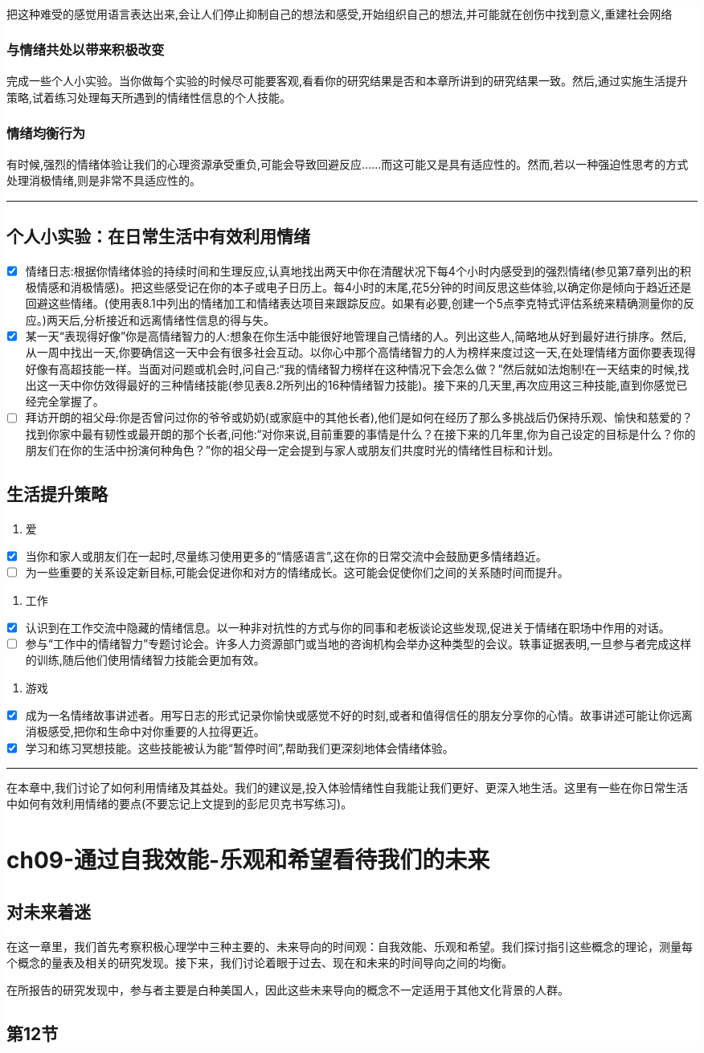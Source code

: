 把这种难受的感觉用语言表达出来,会让人们停止抑制自己的想法和感受,开始组织自己的想法,并可能就在创伤中找到意义,重建社会网络

### 与情绪共处以带来积极改变

完成一些个人小实验。当你做每个实验的时候尽可能要客观,看看你的研究结果是否和本章所讲到的研究结果一致。然后,通过实施生活提升策略,试着练习处理每天所遇到的情绪性信息的个人技能。

### 情绪均衡行为

有时候,强烈的情绪体验让我们的心理资源承受重负,可能会导致回避反应......而这可能又是具有适应性的。然而,若以一种强迫性思考的方式处理消极情绪,则是非常不具适应性的。

***

## 个人小实验：在日常生活中有效利用情绪

-   [x] 情绪日志:根据你情绪体验的持续时间和生理反应,认真地找出两天中你在清醒状况下每4个小时内感受到的强烈情绪(参见第7章列出的积极情感和消极情感)。把这些感受记在你的本子或电子日历上。每4小时的末尾,花5分钟的时间反思这些体验,以确定你是倾向于趋近还是回避这些情绪。(使用表8.1中列出的情绪加工和情绪表达项目来跟踪反应。如果有必要,创建一个5点李克特式评估系统来精确测量你的反应。)两天后,分析接近和远离情绪性信息的得与失。
-   [x] 某一天“表现得好像”你是高情绪智力的人:想象在你生活中能很好地管理自己情绪的人。列出这些人,简略地从好到最好进行排序。然后,从一周中找出一天,你要确信这一天中会有很多社会互动。以你心中那个高情绪智力的人为榜样来度过这一天,在处理情绪方面你要表现得好像有高超技能一样。当面对问题或机会时,问自己:“我的情绪智力榜样在这种情况下会怎么做？”然后就如法炮制!在一天结束的时候,找出这一天中你仿效得最好的三种情绪技能(参见表8.2所列出的16种情绪智力技能)。接下来的几天里,再次应用这三种技能,直到你感觉已经完全掌握了。
-   [ ] 拜访开朗的祖父母:你是否曾问过你的爷爷或奶奶(或家庭中的其他长者),他们是如何在经历了那么多挑战后仍保持乐观、愉快和慈爱的？找到你家中最有韧性或最开朗的那个长者,问他:“对你来说,目前重要的事情是什么？在接下来的几年里,你为自己设定的目标是什么？你的朋友们在你的生活中扮演何种角色？”你的祖父母一定会提到与家人或朋友们共度时光的情绪性目标和计划。

## 生活提升策略

1.  爱

-   [x] 当你和家人或朋友们在一起时,尽量练习使用更多的“情感语言”,这在你的日常交流中会鼓励更多情绪趋近。
-   [ ] 为一些重要的关系设定新目标,可能会促进你和对方的情绪成长。这可能会促使你们之间的关系随时间而提升。

1.  工作

-   [x] 认识到在工作交流中隐藏的情绪信息。以一种非对抗性的方式与你的同事和老板谈论这些发现,促进关于情绪在职场中作用的对话。
-   [ ] 参与“工作中的情绪智力”专题讨论会。许多人力资源部门或当地的咨询机构会举办这种类型的会议。轶事证据表明,一旦参与者完成这样的训练,随后他们使用情绪智力技能会更加有效。

1.  游戏

-   [x] 成为一名情绪故事讲述者。用写日志的形式记录你愉快或感觉不好的时刻,或者和值得信任的朋友分享你的心情。故事讲述可能让你远离消极感受,把你和生命中对你重要的人拉得更近。
-   [x] 学习和练习冥想技能。这些技能被认为能“暂停时间”,帮助我们更深刻地体会情绪体验。

***

在本章中,我们讨论了如何利用情绪及其益处。我们的建议是,投入体验情绪性自我能让我们更好、更深入地生活。这里有一些在你日常生活中如何有效利用情绪的要点(不要忘记上文提到的彭尼贝克书写练习)。

# ch09-通过自我效能-乐观和希望看待我们的未来

## 对未来着迷

在这一章里，我们首先考察积极心理学中三种主要的、未来导向的时间观：自我效能、乐观和希望。我们探讨指引这些概念的理论，测量每个概念的量表及相关的研究发现。接下来，我们讨论着眼于过去、现在和未来的时间导向之间的均衡。

在所报告的研究发现中，参与者主要是白种美国人，因此这些未来导向的概念不一定适用于其他文化背景的人群。

## 第12节
